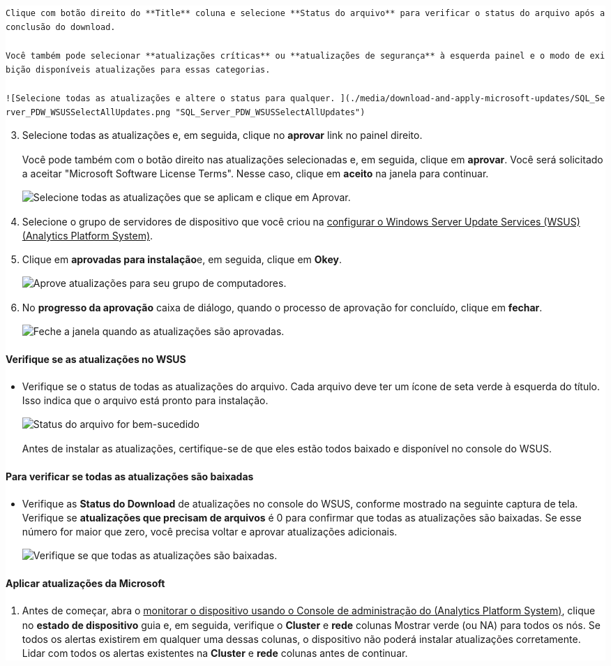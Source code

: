     Clique com botão direito do **Title** coluna e selecione **Status do arquivo** para verificar o status do arquivo após a conclusão do download.  
  
    Você também pode selecionar **atualizações críticas** ou **atualizações de segurança** à esquerda painel e o modo de exibição disponíveis atualizações para essas categorias.  
  
    ![Selecione todas as atualizações e altere o status para qualquer. ](./media/download-and-apply-microsoft-updates/SQL_Server_PDW_WSUSSelectAllUpdates.png "SQL_Server_PDW_WSUSSelectAllUpdates")  
  
3.  Selecione todas as atualizações e, em seguida, clique no **aprovar** link no painel direito.  
  
    Você pode também com o botão direito nas atualizações selecionadas e, em seguida, clique em **aprovar**. Você será solicitado a aceitar "Microsoft Software License Terms". Nesse caso, clique em **aceito** na janela para continuar.  
  
    ![Selecione todas as atualizações que se aplicam e clique em Aprovar. ](./media/download-and-apply-microsoft-updates/SQL_Server_PDW_WSUSSelectApprove.png "SQL_Server_PDW_WSUSSelectApprove")  
  
4.  Selecione o grupo de servidores de dispositivo que você criou na [configurar o Windows Server Update Services &#40;WSUS&#41; &#40;Analytics Platform System&#41;](configure-windows-server-update-services-wsus.md).  
  
5.  Clique em **aprovadas para instalação**e, em seguida, clique em **Okey**.  
  
    ![Aprove atualizações para seu grupo de computadores. ](./media/download-and-apply-microsoft-updates/SQL_Server_PDW_WSUSSelectApprovalType.png "SQL_Server_PDW_WSUSSelectApprovalType")  
  
6.  No **progresso da aprovação** caixa de diálogo, quando o processo de aprovação for concluído, clique em **fechar**.  
  
    ![Feche a janela quando as atualizações são aprovadas. ](./media/download-and-apply-microsoft-updates/SQL_Server_PDW_WSUSCloseApprovalProgressWindow.png "SQL_Server_PDW_WSUSCloseApprovalProgressWindow")  
  
#### <a name="verify-that-the-updates-are-in-wsus"></a>Verifique se as atualizações no WSUS  
  
-  Verifique se o status de todas as atualizações do arquivo. Cada arquivo deve ter um ícone de seta verde à esquerda do título. Isso indica que o arquivo está pronto para instalação.  
  
    ![Status do arquivo for bem-sucedido](./media/download-and-apply-microsoft-updates/SQL_Server_PDW_WSUS_File_Status.png "SQL_Server_PDW_WSUS_File_Status")  
  
    Antes de instalar as atualizações, certifique-se de que eles estão todos baixado e disponível no console do WSUS.  
  
#### <a name="to-verify-that-all-updates-are-downloaded"></a>Para verificar se todas as atualizações são baixadas  
  
-  Verifique as **Status do Download** de atualizações no console do WSUS, conforme mostrado na seguinte captura de tela. Verifique se **atualizações que precisam de arquivos** é 0 para confirmar que todas as atualizações são baixadas. Se esse número for maior que zero, você precisa voltar e aprovar atualizações adicionais.  
  
    ![Verifique se que todas as atualizações são baixadas. ](./media/download-and-apply-microsoft-updates/SQL_Server_PDS_WSUS_VerifyDownloadUpdateJPG.png "SQL_Server_PDS_WSUS_VerifyDownloadUpdateJPG")  
  
#### <a name="apply-microsoft-updates"></a>Aplicar atualizações da Microsoft  
  
1.  Antes de começar, abra o [monitorar o dispositivo usando o Console de administração do &#40;Analytics Platform System&#41;](monitor-the-appliance-by-using-the-admin-console.md), clique no **estado de dispositivo** guia e, em seguida, verifique o  **Cluster** e **rede** colunas Mostrar verde (ou NA) para todos os nós. Se todos os alertas existirem em qualquer uma dessas colunas, o dispositivo não poderá instalar atualizações corretamente. Lidar com todos os alertas existentes na **Cluster** e **rede** colunas antes de continuar.  
  